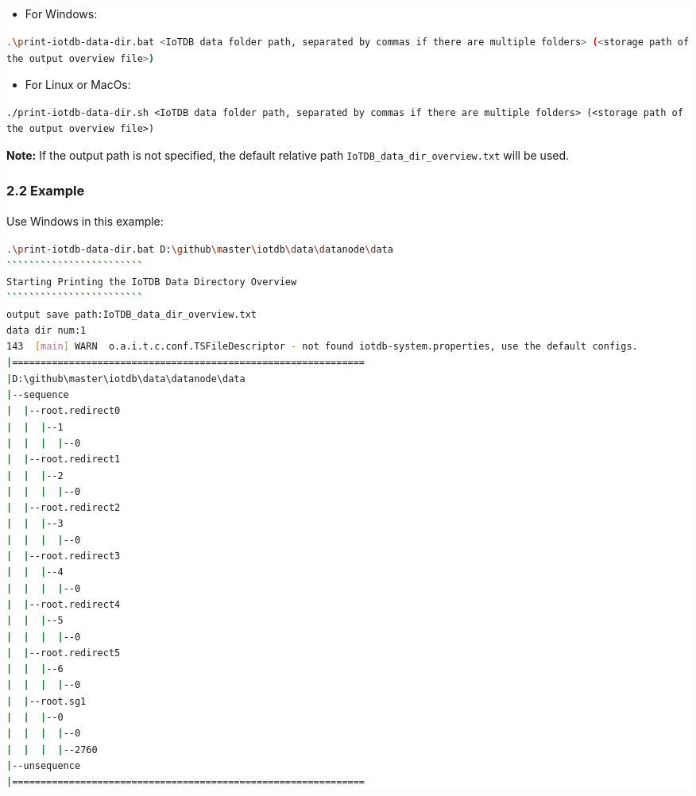 - For Windows:

```Bash
.\print-iotdb-data-dir.bat <IoTDB data folder path, separated by commas if there are multiple folders> (<storage path of the output overview file>) 
```

- For Linux or MacOs:

```Shell
./print-iotdb-data-dir.sh <IoTDB data folder path, separated by commas if there are multiple folders> (<storage path of the output overview file>) 
```

**Note:** If the output path is not specified, the default relative path `IoTDB_data_dir_overview.txt` will be used.

### 2.2 Example

Use Windows in this example:

~~~Bash
.\print-iotdb-data-dir.bat D:\github\master\iotdb\data\datanode\data
````````````````````````
Starting Printing the IoTDB Data Directory Overview
````````````````````````
output save path:IoTDB_data_dir_overview.txt
data dir num:1
143  [main] WARN  o.a.i.t.c.conf.TSFileDescriptor - not found iotdb-system.properties, use the default configs.
|==============================================================
|D:\github\master\iotdb\data\datanode\data
|--sequence
|  |--root.redirect0
|  |  |--1
|  |  |  |--0
|  |--root.redirect1
|  |  |--2
|  |  |  |--0
|  |--root.redirect2
|  |  |--3
|  |  |  |--0
|  |--root.redirect3
|  |  |--4
|  |  |  |--0
|  |--root.redirect4
|  |  |--5
|  |  |  |--0
|  |--root.redirect5
|  |  |--6
|  |  |  |--0
|  |--root.sg1
|  |  |--0
|  |  |  |--0
|  |  |  |--2760
|--unsequence
|==============================================================
~~~
